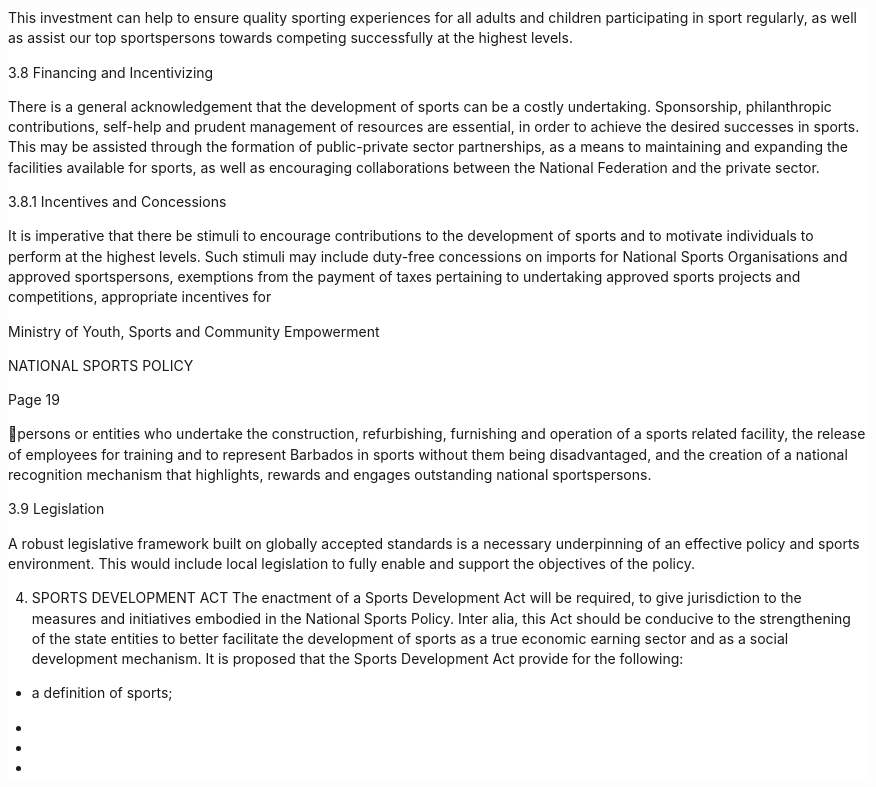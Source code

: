 This investment can help to ensure quality sporting experiences for all adults
and  children  participating  in  sport  regularly,  as  well  as  assist  our  top
sportspersons towards competing successfully at the highest levels.

3.8  Financing and Incentivizing

There is a general acknowledgement that the development of sports can be
a  costly  undertaking.    Sponsorship,  philanthropic  contributions,  self-help
and prudent management of resources are essential, in order to achieve the
desired successes in sports. This may be assisted through the formation of
public-private sector partnerships, as a means to maintaining and expanding
the  facilities  available  for  sports,  as  well  as  encouraging  collaborations
between the National Federation and the private sector.

3.8.1  Incentives and Concessions

It is imperative that there be stimuli to encourage contributions to the
development of sports and to motivate individuals to perform at the
highest  levels.    Such  stimuli  may  include  duty-free  concessions  on
imports for National Sports Organisations and approved sportspersons,
exemptions  from  the  payment  of  taxes  pertaining  to  undertaking
approved sports projects and competitions, appropriate incentives for

Ministry of Youth, Sports and Community Empowerment

NATIONAL SPORTS POLICY

Page 19

persons  or  entities  who  undertake  the  construction,  refurbishing,
furnishing  and  operation  of  a  sports  related  facility,  the  release  of
employees  for  training  and  to  represent  Barbados  in  sports  without
them being disadvantaged, and the creation of a national recognition
mechanism that highlights, rewards and engages outstanding national
sportspersons.

3.9  Legislation

A  robust  legislative  framework  built  on  globally  accepted  standards  is  a
necessary underpinning of an effective policy and sports environment.  This
would include local legislation to fully enable and support the objectives of
the policy.

4.  SPORTS DEVELOPMENT ACT
The enactment of a Sports Development Act will be required, to give jurisdiction
to the measures and initiatives embodied in the National Sports Policy.  Inter alia,
this Act should be conducive to the strengthening of the state entities to better
facilitate the development of sports as a true economic earning sector and as a
social development mechanism.  It is proposed that the Sports Development Act
provide for the following:

-  a definition of sports;
-
-

-
